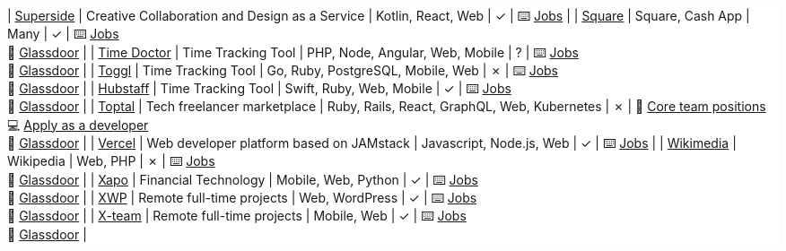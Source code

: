 | [Superside](https://www.superside.com/)              | Creative Collaboration and Design as a Service | Kotlin, React, Web                                   | ✓                                  | :keyboard: [Jobs](https://www.superside.com/career)                                                                                                                                                                                                                                                           |
| [Square](https://www.squareup.com/)                  | Square, Cash App                               | Many                                                 | ✓                                  | :keyboard: [Jobs](https://careers.squareup.com/us/en/jobs?location%5B%5D=Remote)<br>:door: [Glassdoor](https://www.glassdoor.com/Overview/Working-at-Square-EI_IE422050.11,17.htm)                                                                                                                            |
| [Time Doctor](https://www.timedoctor.com/)           | Time Tracking Tool                             | PHP, Node, Angular, Web, Mobile                      | ?                                  | :keyboard: [Jobs](https://www.timedoctor.com/jobs.html)<br>:door: [Glassdoor](https://www.glassdoor.com/Overview/Working-at-Time-Doctor-EI_IE1321033.11,22.htm)                                                                                                                                               |
| [Toggl](https://www.toggl.com/)                      | Time Tracking Tool                             | Go, Ruby, PostgreSQL, Mobile, Web                    | ✗                                  | :keyboard: [Jobs](https://jobs.toggl.com/)<br>:door: [Glassdoor](https://www.glassdoor.com.au/Overview/Working-at-Toggl-EI_IE734060.11,16.htm)                                                                                                                                                                |
| [Hubstaff](https://www.hubstaff.com/)                | Time Tracking Tool                             | Swift, Ruby, Web, Mobile                             | ✓                                  | :keyboard: [Jobs](https://hubstaff.com/jobs)<br>:door: [Glassdoor](https://www.glassdoor.com/Overview/Working-at-Hubstaff-EI_IE1821686.11,19.htm)                                                                                                                                                             |
| [Toptal](https://www.toptal.com/)                    | Tech freelancer marketplace                    | Ruby, Rails, React, GraphQL, Web, Kubernetes         | ✗                                  | :muscle: [Core team positions](https://www.toptal.com/careers)<br>:computer: [Apply as a developer](https://www.toptal.com/developers)<br>:door: [Glassdoor](https://www.glassdoor.com.au/Overview/Working-at-Toptal-EI_IE882070.11,17.htm)                                                                   |
| [Vercel](https://www.vercel.com)                     | Web developer platform based on JAMstack       | Javascript, Node.js, Web                             | ✓                                  | :keyboard: [Jobs](https://vercel.com/careers)                                                                                                                                                                                                                                                                 |
| [Wikimedia](https://wikimediafoundation.org/)        | Wikipedia                                      | Web, PHP                                             | ✗                                  | :keyboard: [Jobs](https://wikimediafoundation.org/wiki/Work_with_us)<br>:door: [Glassdoor](https://www.glassdoor.com/Overview/Working-at-Wikimedia-Foundation-EI_IE38331.11,31.htm)                                                                                                                           |
| [Xapo](https://xapo.com/)                            | Financial Technology                           | Mobile, Web, Python                                  | ✓                                  | :keyboard: [Jobs](https://xapo.com/careers/)<br>:door: [Glassdoor](https://www.glassdoor.com/Overview/Working-at-Xapo-EI_IE1843514.11,15.htm)                                                                                                                                                                 |
| [XWP](https://xwp.co/)                               | Remote full-time projects                      | Web, WordPress                                       | ✓                                  | :keyboard: [Jobs](https://join.xwp.co/)<br>:door: [Glassdoor](https://www.glassdoor.com/Overview/Working-at-XWP-EI_IE1582060.11,14.htm)                                                                                                                                                                       |
| [X-team](https://x-team.com/)                        | Remote full-time projects                      | Mobile, Web                                          | ✓                                  | :keyboard: [Jobs](https://x-team.com/remote-programming-jobs/)<br>:door: [Glassdoor](https://www.glassdoor.com/Overview/Working-at-X-Team-International-EI_IE1274500.11,31.htm)                                                                                                                               |